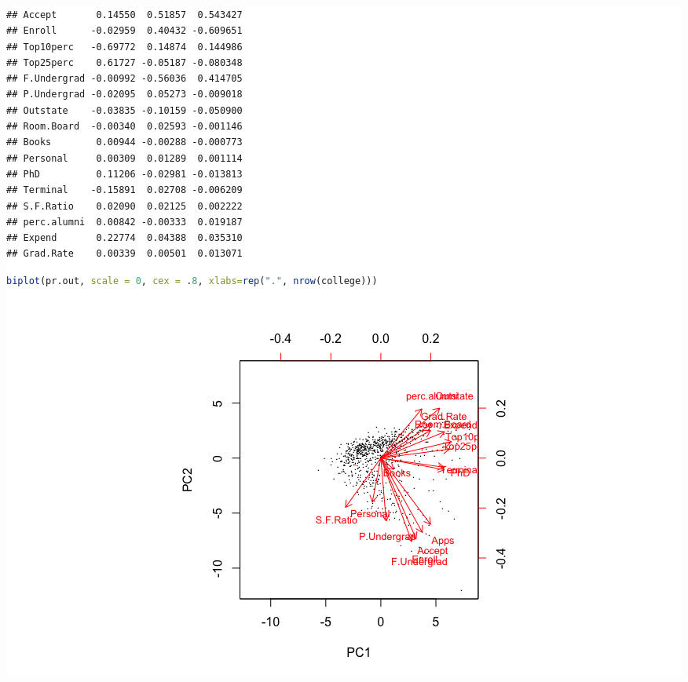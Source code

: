     ## Accept       0.14550  0.51857  0.543427
    ## Enroll      -0.02959  0.40432 -0.609651
    ## Top10perc   -0.69772  0.14874  0.144986
    ## Top25perc    0.61727 -0.05187 -0.080348
    ## F.Undergrad -0.00992 -0.56036  0.414705
    ## P.Undergrad -0.02095  0.05273 -0.009018
    ## Outstate    -0.03835 -0.10159 -0.050900
    ## Room.Board  -0.00340  0.02593 -0.001146
    ## Books        0.00944 -0.00288 -0.000773
    ## Personal     0.00309  0.01289  0.001114
    ## PhD          0.11206 -0.02981 -0.013813
    ## Terminal    -0.15891  0.02708 -0.006209
    ## S.F.Ratio    0.02090  0.02125  0.002222
    ## perc.alumni  0.00842 -0.00333  0.019187
    ## Expend       0.22774  0.04388  0.035310
    ## Grad.Rate    0.00339  0.00501  0.013071

``` r
biplot(pr.out, scale = 0, cex = .8, xlabs=rep(".", nrow(college)))
```

<img src="ps9-nonparametric-unsupervised_files/figure-markdown_github/3-college-2-1.png" style="display: block; margin: auto;" />
